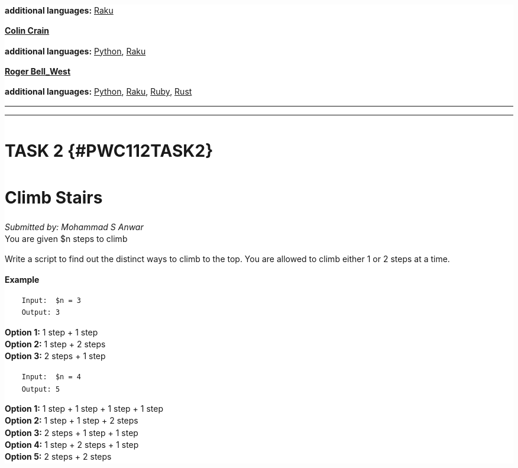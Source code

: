**additional languages:**
[Raku](https://github.com/manwar/perlweeklychallenge-club/blob/master/challenge-112/arne-sommer/raku/ch-1.raku)

[**Colin Crain**](https://github.com/manwar/perlweeklychallenge-club/blob/master/challenge-112/colin-crain/perl/ch-1.pl)

**additional languages:**
[Python](https://github.com/manwar/perlweeklychallenge-club/blob/master/challenge-112/colin-crain/python/ch-1.py), [Raku](https://github.com/manwar/perlweeklychallenge-club/blob/master/challenge-112/colin-crain/raku/ch-1.raku)

[**Roger Bell_West**](https://github.com/manwar/perlweeklychallenge-club/blob/master/challenge-112/roger-bell-west/perl/ch-1.pl)

**additional languages:**
[Python](https://github.com/manwar/perlweeklychallenge-club/blob/master/challenge-112/roger-bell-west/python/ch-1.py), [Raku](https://github.com/manwar/perlweeklychallenge-club/blob/master/challenge-112/roger-bell-west/raku/ch-1.p6), [Ruby](https://github.com/manwar/perlweeklychallenge-club/blob/master/challenge-112/roger-bell-west/ruby/ch-1.rb), [Rust](https://github.com/manwar/perlweeklychallenge-club/blob/master/challenge-112/roger-bell-west/rust/ch-1.rs)



------------------------------------------





---

# TASK 2 {#PWC112TASK2}

# Climb Stairs
*Submitted by: Mohammad S Anwar*<br>
You are given $n steps to climb

Write a script to find out the distinct ways to climb to the top. You are allowed to climb either 1 or 2 steps at a time.

**Example**
```
    Input:  $n = 3
    Output: 3
```
**Option 1:** 1 step  + 1 step<br>
**Option 2:** 1 step  + 2 steps<br>
**Option 3:** 2 steps + 1 step<br>
```
    Input:  $n = 4
    Output: 5
```
**Option 1:** 1 step  + 1 step  + 1 step  + 1 step<br>
**Option 2:** 1 step  + 1 step  + 2 steps<br>
**Option 3:** 2 steps + 1 step  + 1 step<br>
**Option 4:** 1 step  + 2 steps + 1 step<br>
**Option 5:** 2 steps + 2 steps<br>
